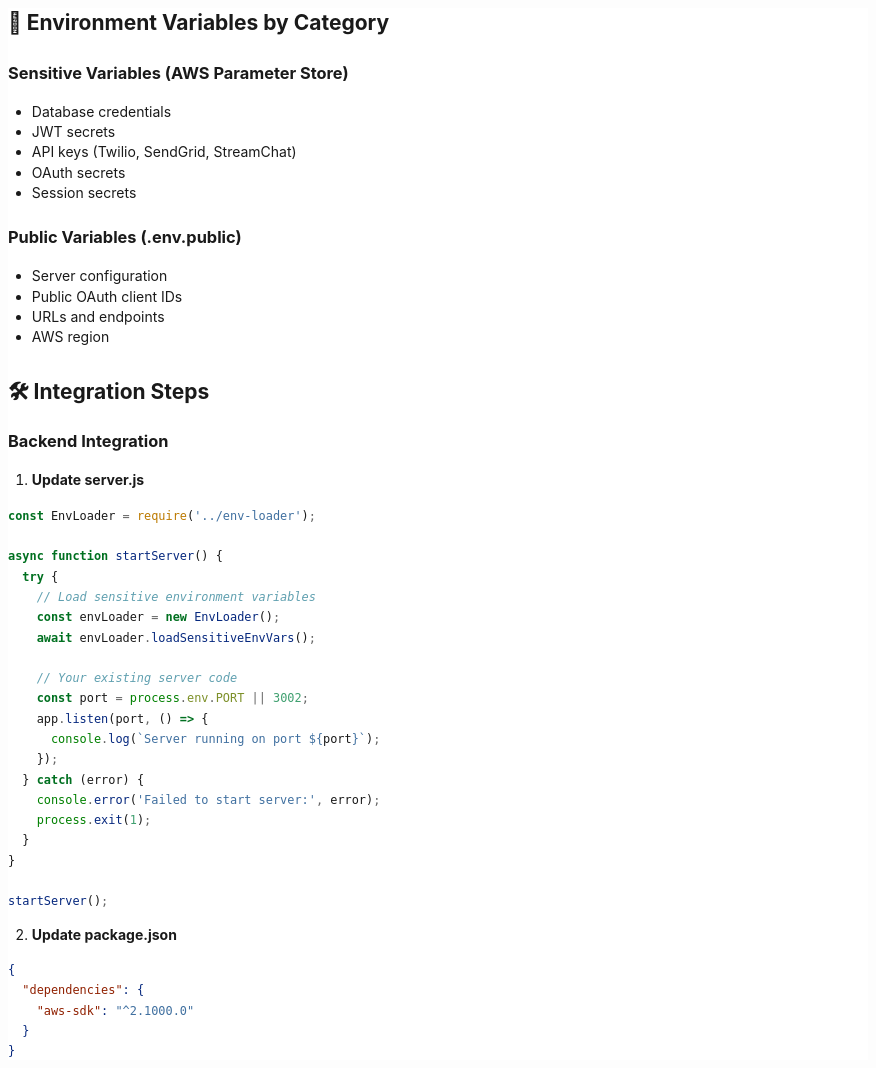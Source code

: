 ## 🔐 Environment Variables by Category

### Sensitive Variables (AWS Parameter Store)
- Database credentials
- JWT secrets
- API keys (Twilio, SendGrid, StreamChat)
- OAuth secrets
- Session secrets

### Public Variables (.env.public)
- Server configuration
- Public OAuth client IDs
- URLs and endpoints
- AWS region

## 🛠️ Integration Steps

### Backend Integration

1. **Update server.js**
```javascript
const EnvLoader = require('../env-loader');

async function startServer() {
  try {
    // Load sensitive environment variables
    const envLoader = new EnvLoader();
    await envLoader.loadSensitiveEnvVars();
    
    // Your existing server code
    const port = process.env.PORT || 3002;
    app.listen(port, () => {
      console.log(`Server running on port ${port}`);
    });
  } catch (error) {
    console.error('Failed to start server:', error);
    process.exit(1);
  }
}

startServer();
```

2. **Update package.json**
```json
{
  "dependencies": {
    "aws-sdk": "^2.1000.0"
  }
}
```
